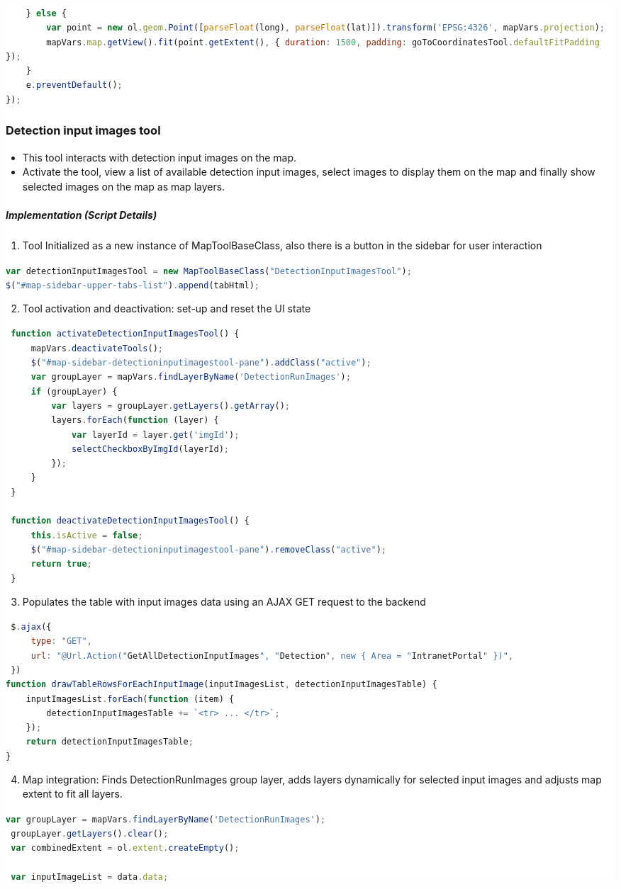 ```javascript
    } else {
        var point = new ol.geom.Point([parseFloat(long), parseFloat(lat)]).transform('EPSG:4326', mapVars.projection);
        mapVars.map.getView().fit(point.getExtent(), { duration: 1500, padding: goToCoordinatesTool.defaultFitPadding });
    }
    e.preventDefault();
});
```
### Detection input images tool
- This tool interacts with detection input images on the map.
- Activate the tool, view a list of available detection input images, select images to display them on the map and finally show selected images on the map as map layers.
##### Implementation (Script Details)
1. Tool Initialized as a new instance of MapToolBaseClass, also there is a button in the sidebar for user interaction
```javascript
var detectionInputImagesTool = new MapToolBaseClass("DetectionInputImagesTool");
$("#map-sidebar-upper-tabs-list").append(tabHtml);
```
2. Tool activation and deactivation: set-up and reset the UI state 
```javascript
 function activateDetectionInputImagesTool() {
     mapVars.deactivateTools();
     $("#map-sidebar-detectioninputimagestool-pane").addClass("active");
     var groupLayer = mapVars.findLayerByName('DetectionRunImages');
     if (groupLayer) {
         var layers = groupLayer.getLayers().getArray();
         layers.forEach(function (layer) {
             var layerId = layer.get('imgId');
             selectCheckboxByImgId(layerId);
         });
     }
 }

 function deactivateDetectionInputImagesTool() {
     this.isActive = false;
     $("#map-sidebar-detectioninputimagestool-pane").removeClass("active");
     return true;
 }
```
3. Populates the table with input images data using an AJAX GET request to the backend
```javascript
 $.ajax({
     type: "GET",
     url: "@Url.Action("GetAllDetectionInputImages", "Detection", new { Area = "IntranetPortal" })",
 })
function drawTableRowsForEachInputImage(inputImagesList, detectionInputImagesTable) {
    inputImagesList.forEach(function (item) {
        detectionInputImagesTable += `<tr> ... </tr>`;
    });
    return detectionInputImagesTable;
}
```
4. Map integration: Finds DetectionRunImages group layer, adds layers dynamically for selected input images and adjusts map extent to fit all layers.
```javascript
var groupLayer = mapVars.findLayerByName('DetectionRunImages');    
 groupLayer.getLayers().clear();
 var combinedExtent = ol.extent.createEmpty();

 var inputImageList = data.data;
```